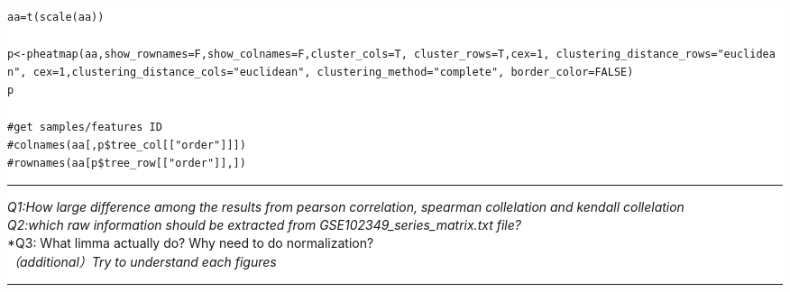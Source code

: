 ```
aa=t(scale(aa))

p<-pheatmap(aa,show_rownames=F,show_colnames=F,cluster_cols=T, cluster_rows=T,cex=1, clustering_distance_rows="euclidean", cex=1,clustering_distance_cols="euclidean", clustering_method="complete", border_color=FALSE)
p

#get samples/features ID
#colnames(aa[,p$tree_col[["order"]]]) 
#rownames(aa[p$tree_row[["order"]],])  

```




*************************
*Q1:How large difference among the results from pearson correlation, spearman collelation and kendall collelation*  
*Q2:which raw information should be extracted from GSE102349_series_matrix.txt file?*  
*Q3: What limma actually do? Why need to do normalization?  
*（additional）Try to understand each figures*
***************************




 
 
 
